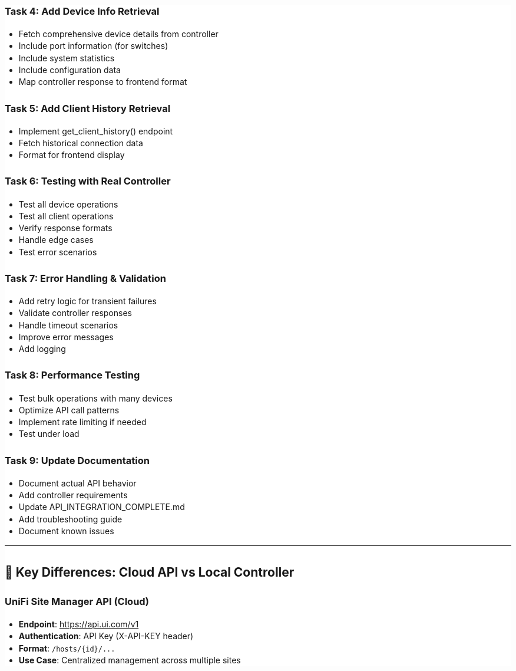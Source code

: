 ### Task 4: Add Device Info Retrieval

- Fetch comprehensive device details from controller
- Include port information (for switches)
- Include system statistics
- Include configuration data
- Map controller response to frontend format

### Task 5: Add Client History Retrieval

- Implement get_client_history() endpoint
- Fetch historical connection data
- Format for frontend display

### Task 6: Testing with Real Controller

- Test all device operations
- Test all client operations
- Verify response formats
- Handle edge cases
- Test error scenarios

### Task 7: Error Handling & Validation

- Add retry logic for transient failures
- Validate controller responses
- Handle timeout scenarios
- Improve error messages
- Add logging

### Task 8: Performance Testing

- Test bulk operations with many devices
- Optimize API call patterns
- Implement rate limiting if needed
- Test under load

### Task 9: Update Documentation

- Document actual API behavior
- Add controller requirements
- Update API_INTEGRATION_COMPLETE.md
- Add troubleshooting guide
- Document known issues

---

## 🔑 Key Differences: Cloud API vs Local Controller

### UniFi Site Manager API (Cloud)

- **Endpoint**: <https://api.ui.com/v1>
- **Authentication**: API Key (X-API-KEY header)
- **Format**: `/hosts/{id}/...`
- **Use Case**: Centralized management across multiple sites
